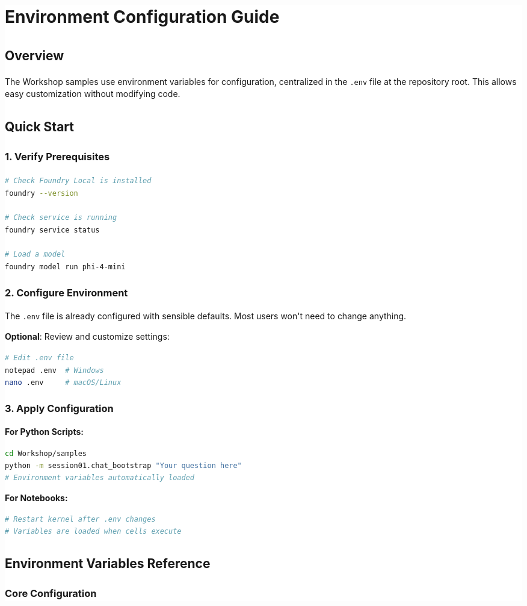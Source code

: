 # Environment Configuration Guide

## Overview

The Workshop samples use environment variables for configuration, centralized in the `.env` file at the repository root. This allows easy customization without modifying code.

## Quick Start

### 1. Verify Prerequisites

```bash
# Check Foundry Local is installed
foundry --version

# Check service is running
foundry service status

# Load a model
foundry model run phi-4-mini
```

### 2. Configure Environment

The `.env` file is already configured with sensible defaults. Most users won't need to change anything.

**Optional**: Review and customize settings:
```bash
# Edit .env file
notepad .env  # Windows
nano .env     # macOS/Linux
```

### 3. Apply Configuration

**For Python Scripts:**
```bash
cd Workshop/samples
python -m session01.chat_bootstrap "Your question here"
# Environment variables automatically loaded
```

**For Notebooks:**
```python
# Restart kernel after .env changes
# Variables are loaded when cells execute
```

## Environment Variables Reference

### Core Configuration
